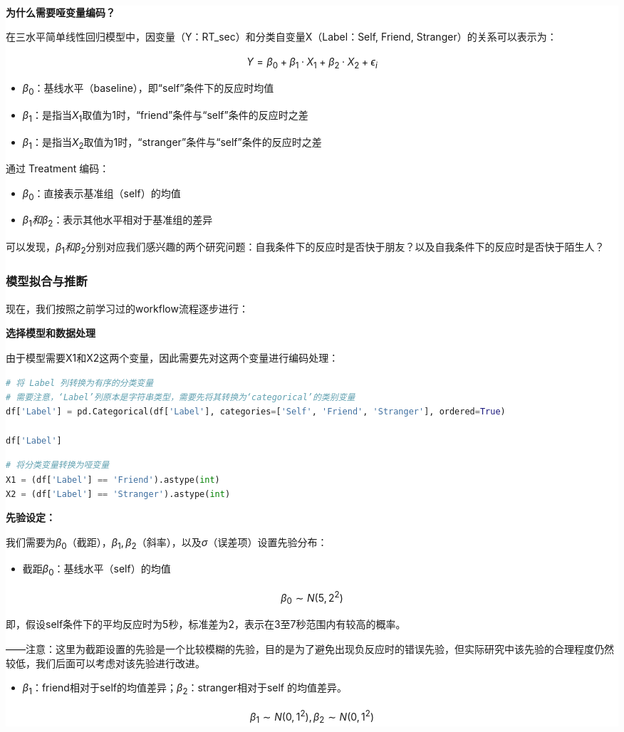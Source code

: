 **为什么需要哑变量编码？**

在三水平简单线性回归模型中，因变量（Y：RT_sec）和分类自变量X（Label：Self, Friend, Stranger）的关系可以表示为：

$$
Y=\beta_0+\beta_1·X_1+\beta_2·X_2+\epsilon_i
$$

- $\beta_0$：基线水平（baseline），即“self”条件下的反应时均值

- $\beta_1$：是指当$X_1$取值为1时，“friend”条件与“self”条件的反应时之差

- $\beta_1$：是指当$X_2$取值为1时，“stranger”条件与“self”条件的反应时之差

通过 Treatment 编码：

- $\beta_0$：直接表示基准组（self）的均值

- $\beta_1和\beta_2$：表示其他水平相对于基准组的差异

可以发现，$\beta_1和\beta_2$分别对应我们感兴趣的两个研究问题：自我条件下的反应时是否快于朋友？以及自我条件下的反应时是否快于陌生人？

### 模型拟合与推断

现在，我们按照之前学习过的workflow流程逐步进行：

**选择模型和数据处理**

由于模型需要X1和X2这两个变量，因此需要先对这两个变量进行编码处理：

```python
# 将 Label 列转换为有序的分类变量
# 需要注意，‘Label’列原本是字符串类型，需要先将其转换为‘categorical’的类别变量
df['Label'] = pd.Categorical(df['Label'], categories=['Self', 'Friend', 'Stranger'], ordered=True)

df['Label']
```

```python
# 将分类变量转换为哑变量
X1 = (df['Label'] == 'Friend').astype(int)
X2 = (df['Label'] == 'Stranger').astype(int)
```

**先验设定：**

我们需要为$\beta_0$（截距），$\beta_1,\beta_2$（斜率），以及$\sigma$（误差项）设置先验分布：

- 截距$\beta_0$：基线水平（self）的均值

$$
\beta_0 \sim N(5,2^2)
$$

即，假设self条件下的平均反应时为5秒，标准差为2，表示在3至7秒范围内有较高的概率。

——注意：这里为截距设置的先验是一个比较模糊的先验，目的是为了避免出现负反应时的错误先验，但实际研究中该先验的合理程度仍然较低，我们后面可以考虑对该先验进行改进。

- $\beta_1$：friend相对于self的均值差异；$\beta_2$：stranger相对于self 的均值差异。

$$
\beta_1 \sim N(0,1^2) , \beta_2 \sim N(0,1^2)
$$
